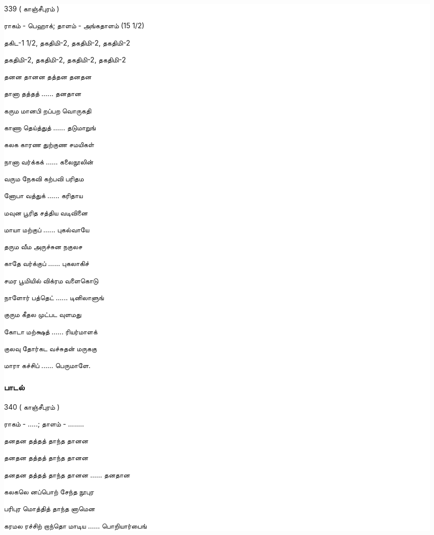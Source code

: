  339 ( காஞ்சீபுரம் )  

  

ராகம் - பெஹாக்; தாளம் - அங்கதாளம் (15 1/2)  

தகிட-1 1/2, தகதிமி-2, தகதிமி-2, தகதிமி-2  

தகதிமி-2, தகதிமி-2, தகதிமி-2, தகதிமி-2  

தனன தானன தத்தன தனதன  

தானா தத்தத் ...... தனதான  

கரும மானபி றப்பற வொருகதி  

காணா தெய்த்துத் ...... தடுமாறுங்  

கலக காரண துற்குண சமயிகள்  

நானா வர்க்கக் ...... கலைநூலின்  

வரும நேகவி கற்பவி பரிதம  

னோபா வத்துக் ...... கரிதாய  

மவுன பூரித சத்திய வடிவினை  

மாயா மற்குப் ...... புகல்வாயே  

தரும வீம அருச்சுன நகுலச  

காதே வர்க்குப் ...... புகலாகிச்  

சமர பூமியில் விக்ரம வளைகொடு  

நாளோர் பத்தெட் ...... டினிலாளுங்  

குரும கீதல முட்பட வுளமது  

கோடா மற்க்ஷத் ...... ரியர்மாளக்  

குலவு தோர்கட வச்சுதன் மருககு  

மாரா கச்சிப் ...... பெருமாளே.  

  

### பாடல்

 340 ( காஞ்சீபுரம் )  

  

ராகம் - .....; தாளம் - ........  

தனதன தத்தத் தாந்த தானன  

தனதன தத்தத் தாந்த தானன  

தனதன தத்தத் தாந்த தானன ...... தனதான  

கலகலெ னப்பொற் சேந்த நூபுர  

பரிபுர மொத்தித் தாந்த னாமென  

கரமல ரச்சிற் றாந்தொ மாடிய ...... பொறியார்பைங்  

